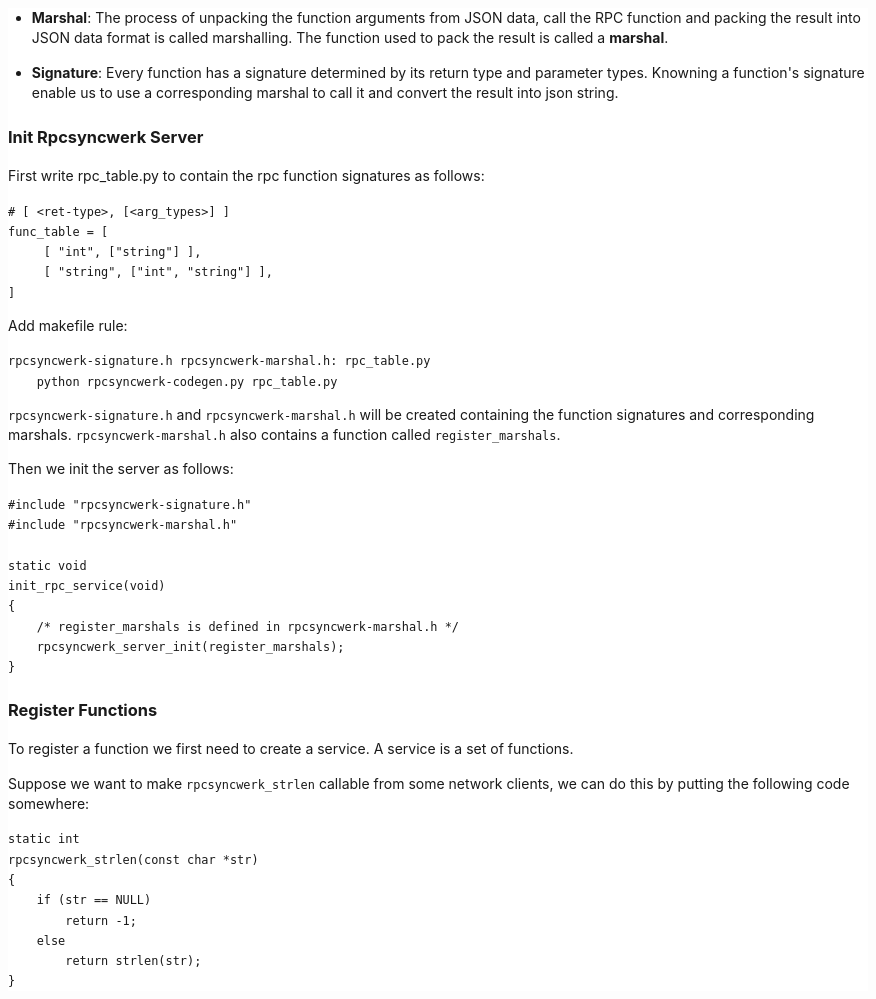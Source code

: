 * **Marshal**: The process of unpacking the function arguments from
    JSON data, call the RPC function and packing the result into JSON
    data format is called marshalling. The function used to
    pack the result is called a **marshal**.
 
* **Signature**: Every function has a signature determined by its
    return type and parameter types. Knowning a function's signature
    enable us to use a corresponding marshal to call it and convert
    the result into json string.


### Init Rpcsyncwerk Server ###

First write rpc_table.py to contain the rpc function signatures as follows:

    
    # [ <ret-type>, [<arg_types>] ]
    func_table = [
         [ "int", ["string"] ],
         [ "string", ["int", "string"] ],
    ]

Add makefile rule:

    rpcsyncwerk-signature.h rpcsyncwerk-marshal.h: rpc_table.py
        python rpcsyncwerk-codegen.py rpc_table.py
        
`rpcsyncwerk-signature.h` and `rpcsyncwerk-marshal.h` will be created containing the
function signatures and corresponding marshals. `rpcsyncwerk-marshal.h` also contains
a function called `register_marshals`.

Then we init the server as follows:


    #include "rpcsyncwerk-signature.h"
    #include "rpcsyncwerk-marshal.h"

    static void
    init_rpc_service(void)
    {
        /* register_marshals is defined in rpcsyncwerk-marshal.h */
        rpcsyncwerk_server_init(register_marshals);
    }
    

### Register Functions ###

To register a function we first need to create a service. A service is
a set of functions. 

Suppose we want to make `rpcsyncwerk_strlen` callable from some network
clients, we can do this by putting the following code somewhere:

    static int
    rpcsyncwerk_strlen(const char *str)
    {
        if (str == NULL)
            return -1;
        else
            return strlen(str);
    }
    